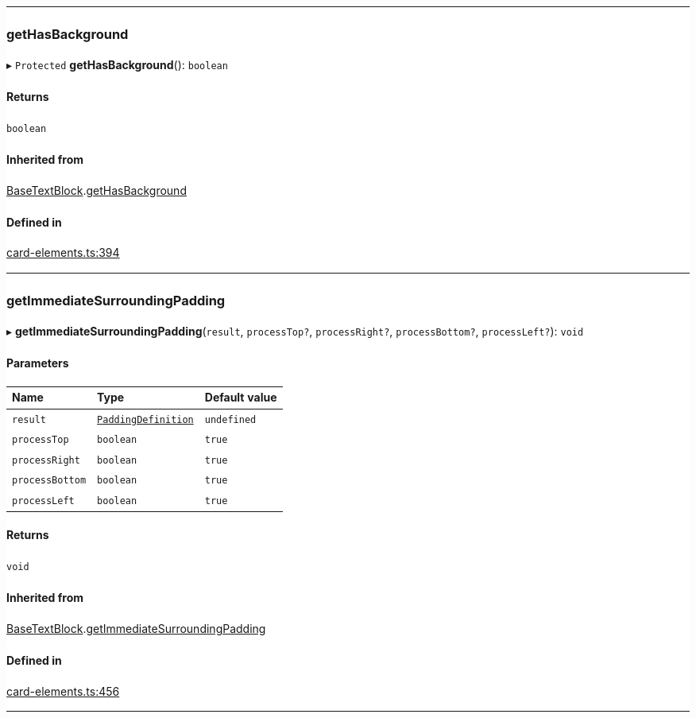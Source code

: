 ___

### getHasBackground

▸ `Protected` **getHasBackground**(): `boolean`

#### Returns

`boolean`

#### Inherited from

[BaseTextBlock](BaseTextBlock.md).[getHasBackground](BaseTextBlock.md#gethasbackground)

#### Defined in

[card-elements.ts:394](https://github.com/asseco-see/AdaptiveCards/blob/d5d2c7b75/source/nodejs/adaptivecards/src/card-elements.ts#L394)

___

### getImmediateSurroundingPadding

▸ **getImmediateSurroundingPadding**(`result`, `processTop?`, `processRight?`, `processBottom?`, `processLeft?`): `void`

#### Parameters

| Name | Type | Default value |
| :------ | :------ | :------ |
| `result` | [`PaddingDefinition`](PaddingDefinition.md) | `undefined` |
| `processTop` | `boolean` | `true` |
| `processRight` | `boolean` | `true` |
| `processBottom` | `boolean` | `true` |
| `processLeft` | `boolean` | `true` |

#### Returns

`void`

#### Inherited from

[BaseTextBlock](BaseTextBlock.md).[getImmediateSurroundingPadding](BaseTextBlock.md#getimmediatesurroundingpadding)

#### Defined in

[card-elements.ts:456](https://github.com/asseco-see/AdaptiveCards/blob/d5d2c7b75/source/nodejs/adaptivecards/src/card-elements.ts#L456)

___
